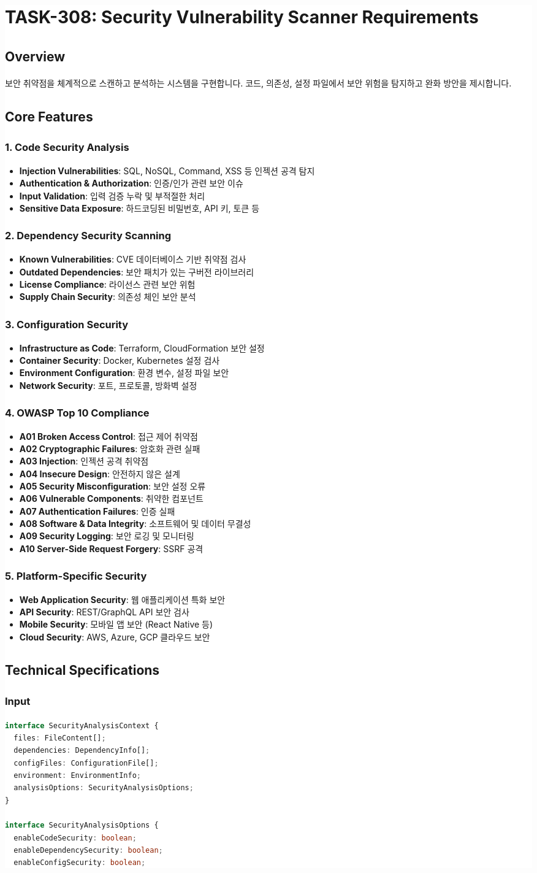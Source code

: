 # TASK-308: Security Vulnerability Scanner Requirements

## Overview
보안 취약점을 체계적으로 스캔하고 분석하는 시스템을 구현합니다. 코드, 의존성, 설정 파일에서 보안 위험을 탐지하고 완화 방안을 제시합니다.

## Core Features

### 1. Code Security Analysis
- **Injection Vulnerabilities**: SQL, NoSQL, Command, XSS 등 인젝션 공격 탐지
- **Authentication & Authorization**: 인증/인가 관련 보안 이슈
- **Input Validation**: 입력 검증 누락 및 부적절한 처리
- **Sensitive Data Exposure**: 하드코딩된 비밀번호, API 키, 토큰 등

### 2. Dependency Security Scanning
- **Known Vulnerabilities**: CVE 데이터베이스 기반 취약점 검사
- **Outdated Dependencies**: 보안 패치가 있는 구버전 라이브러리
- **License Compliance**: 라이선스 관련 보안 위험
- **Supply Chain Security**: 의존성 체인 보안 분석

### 3. Configuration Security
- **Infrastructure as Code**: Terraform, CloudFormation 보안 설정
- **Container Security**: Docker, Kubernetes 설정 검사
- **Environment Configuration**: 환경 변수, 설정 파일 보안
- **Network Security**: 포트, 프로토콜, 방화벽 설정

### 4. OWASP Top 10 Compliance
- **A01 Broken Access Control**: 접근 제어 취약점
- **A02 Cryptographic Failures**: 암호화 관련 실패
- **A03 Injection**: 인젝션 공격 취약점
- **A04 Insecure Design**: 안전하지 않은 설계
- **A05 Security Misconfiguration**: 보안 설정 오류
- **A06 Vulnerable Components**: 취약한 컴포넌트
- **A07 Authentication Failures**: 인증 실패
- **A08 Software & Data Integrity**: 소프트웨어 및 데이터 무결성
- **A09 Security Logging**: 보안 로깅 및 모니터링
- **A10 Server-Side Request Forgery**: SSRF 공격

### 5. Platform-Specific Security
- **Web Application Security**: 웹 애플리케이션 특화 보안
- **API Security**: REST/GraphQL API 보안 검사
- **Mobile Security**: 모바일 앱 보안 (React Native 등)
- **Cloud Security**: AWS, Azure, GCP 클라우드 보안

## Technical Specifications

### Input
```typescript
interface SecurityAnalysisContext {
  files: FileContent[];
  dependencies: DependencyInfo[];
  configFiles: ConfigurationFile[];
  environment: EnvironmentInfo;
  analysisOptions: SecurityAnalysisOptions;
}

interface SecurityAnalysisOptions {
  enableCodeSecurity: boolean;
  enableDependencySecurity: boolean;
  enableConfigSecurity: boolean;
```